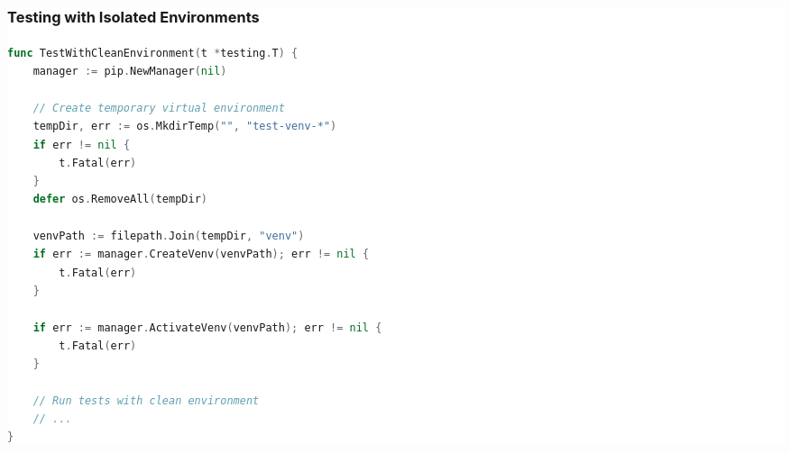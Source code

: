 ### Testing with Isolated Environments

```go
func TestWithCleanEnvironment(t *testing.T) {
    manager := pip.NewManager(nil)

    // Create temporary virtual environment
    tempDir, err := os.MkdirTemp("", "test-venv-*")
    if err != nil {
        t.Fatal(err)
    }
    defer os.RemoveAll(tempDir)

    venvPath := filepath.Join(tempDir, "venv")
    if err := manager.CreateVenv(venvPath); err != nil {
        t.Fatal(err)
    }

    if err := manager.ActivateVenv(venvPath); err != nil {
        t.Fatal(err)
    }

    // Run tests with clean environment
    // ...
}
```
